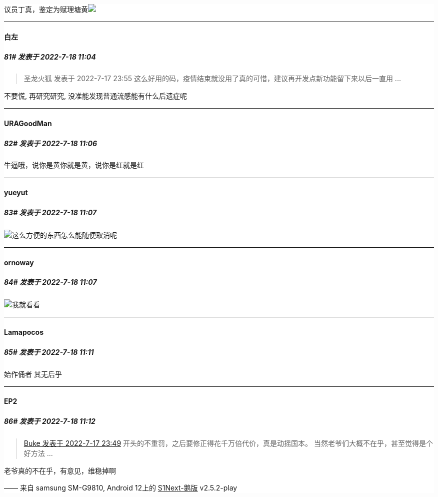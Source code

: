 议员丁真，鉴定为赋理塘黄<img src="https://static.saraba1st.com/image/smiley/face2017/009.gif" referrerpolicy="no-referrer">

*****

####  白左  
##### 81#       发表于 2022-7-18 11:04

<blockquote>圣龙火狐 发表于 2022-7-17 23:55
这么好用的码，疫情结束就没用了真的可惜，建议再开发点新功能留下来以后一直用 ...</blockquote>
不要慌, 再研究研究, 没准能发现普通流感能有什么后遗症呢

*****

####  URAGoodMan  
##### 82#       发表于 2022-7-18 11:06

牛逼哦，说你是黄你就是黄，说你是红就是红

*****

####  yueyut  
##### 83#       发表于 2022-7-18 11:07

<img src="https://static.saraba1st.com/image/smiley/face2017/048.png" referrerpolicy="no-referrer">这么方便的东西怎么能随便取消呢

*****

####  ornoway  
##### 84#       发表于 2022-7-18 11:07

<img src="https://static.saraba1st.com/image/smiley/face2017/009.gif" referrerpolicy="no-referrer">我就看看

*****

####  Lamapocos  
##### 85#       发表于 2022-7-18 11:11

始作俑者 其无后乎



*****

####  EP2  
##### 86#       发表于 2022-7-18 11:12

<blockquote><a href="httphttps://bbs.saraba1st.com/2b/forum.php?mod=redirect&amp;goto=findpost&amp;pid=56688124&amp;ptid=2081678" target="_blank">Buke 发表于 2022-7-17 23:49</a>
开头的不重罚，之后要修正得花千万倍代价，真是动摇国本。
当然老爷们大概不在乎，甚至觉得是个好方法 ...</blockquote>
老爷真的不在乎，有意见，维稳掉啊

—— 来自 samsung SM-G9810, Android 12上的 [S1Next-鹅版](https://github.com/ykrank/S1-Next/releases) v2.5.2-play
